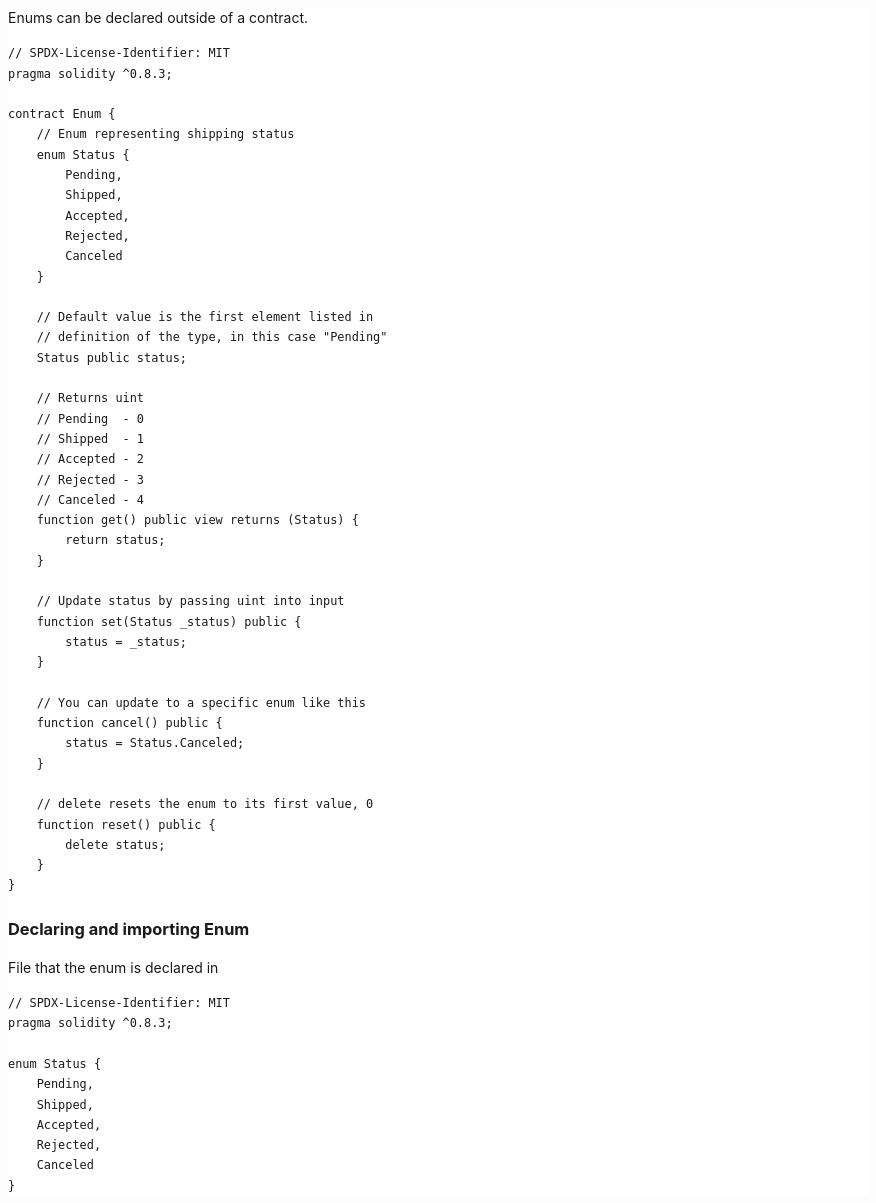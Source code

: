 Enums can be declared outside of a contract.

```sol
// SPDX-License-Identifier: MIT
pragma solidity ^0.8.3;

contract Enum {
    // Enum representing shipping status
    enum Status {
        Pending,
        Shipped,
        Accepted,
        Rejected,
        Canceled
    }

    // Default value is the first element listed in
    // definition of the type, in this case "Pending"
    Status public status;

    // Returns uint
    // Pending  - 0
    // Shipped  - 1
    // Accepted - 2
    // Rejected - 3
    // Canceled - 4
    function get() public view returns (Status) {
        return status;
    }

    // Update status by passing uint into input
    function set(Status _status) public {
        status = _status;
    }

    // You can update to a specific enum like this
    function cancel() public {
        status = Status.Canceled;
    }

    // delete resets the enum to its first value, 0
    function reset() public {
        delete status;
    }
}

```

### Declaring and importing Enum

File that the enum is declared in

```sol
// SPDX-License-Identifier: MIT
pragma solidity ^0.8.3;

enum Status {
    Pending,
    Shipped,
    Accepted,
    Rejected,
    Canceled
}
```
